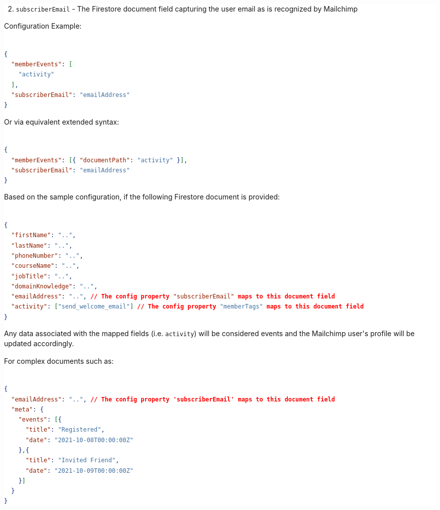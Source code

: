   2) `subscriberEmail` - The Firestore document field capturing the user email as is recognized by Mailchimp


  Configuration Example:

  ```json

  {
    "memberEvents": [
      "activity"
    ],
    "subscriberEmail": "emailAddress"
  } 

  ```

  Or via equivalent extended syntax:

  ```json

  {
    "memberEvents": [{ "documentPath": "activity" }],
    "subscriberEmail": "emailAddress"
  } 

  ```

  Based on the sample configuration, if the following Firestore document is provided:

  ```json

  {
    "firstName": "..",
    "lastName": "..",
    "phoneNumber": "..",
    "courseName": "..",
    "jobTitle": "..", 
    "domainKnowledge": "..",
    "emailAddress": "..", // The config property "subscriberEmail" maps to this document field
    "activity": ["send_welcome_email"] // The config property "memberTags" maps to this document field
  } 

  ```

  Any data associated with the mapped fields (i.e. `activity`) will be considered events and the Mailchimp user's profile will be updated accordingly.

  For complex documents such as:

  ```json

  {
    "emailAddress": "..", // The config property 'subscriberEmail' maps to this document field
    "meta": {
      "events": [{
        "title": "Registered",
        "date": "2021-10-08T00:00:00Z"
      },{
        "title": "Invited Friend",
        "date": "2021-10-09T00:00:00Z"
      }]
    }
  } 

  ```
